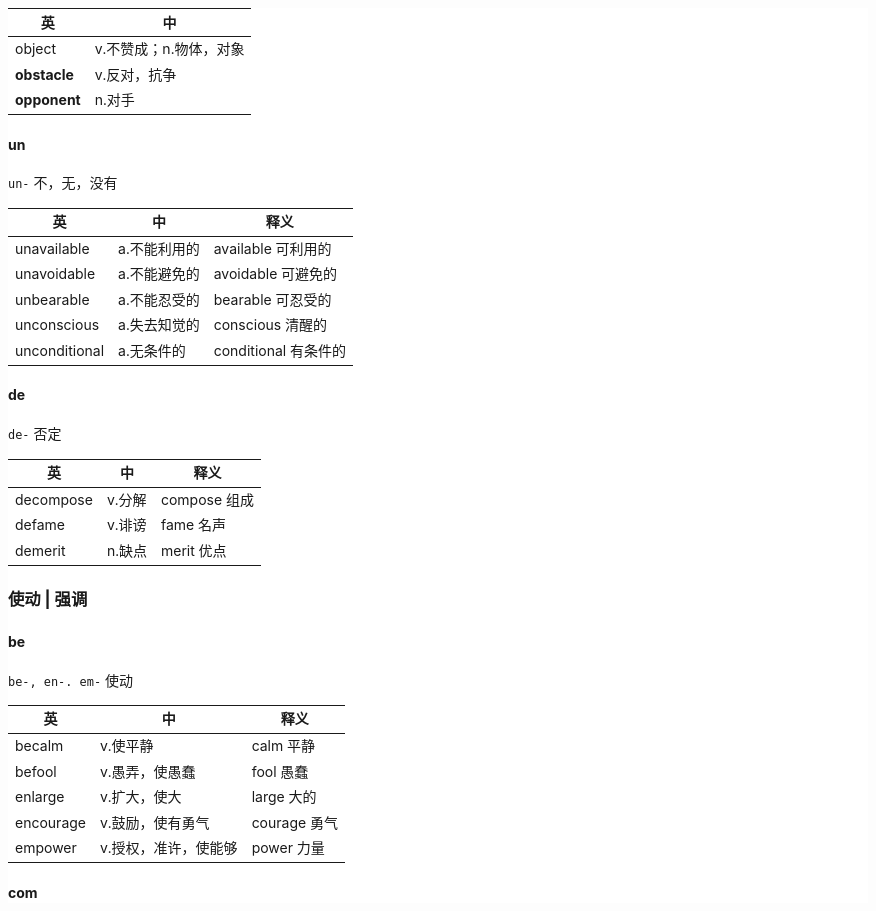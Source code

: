 | 英           | 中                     |
| ------------ | ---------------------- |
| object       | v.不赞成；n.物体，对象 |
| **obstacle** | v.反对，抗争           |
| **opponent** | n.对手                 |

#### un

`un-` 不，无，没有

| 英            | 中           | 释义                 |
| ------------- | ------------ | -------------------- |
| unavailable   | a.不能利用的 | available 可利用的   |
| unavoidable   | a.不能避免的 | avoidable 可避免的   |
| unbearable    | a.不能忍受的 | bearable 可忍受的    |
| unconscious   | a.失去知觉的 | conscious 清醒的     |
| unconditional | a.无条件的   | conditional 有条件的 |

#### de

`de-` 否定

| 英        | 中     | 释义         |
| --------- | ------ | ------------ |
| decompose | v.分解 | compose 组成 |
| defame    | v.诽谤 | fame 名声    |
| demerit   | n.缺点 | merit 优点   |

### 使动 | 强调

#### be

`be-, en-. em-` 使动

| 英        | 中                   | 释义         |
| --------- | -------------------- | ------------ |
| becalm    | v.使平静             | calm 平静    |
| befool    | v.愚弄，使愚蠢       | fool 愚蠢    |
| enlarge   | v.扩大，使大         | large 大的   |
| encourage | v.鼓励，使有勇气     | courage 勇气 |
| empower   | v.授权，准许，使能够 | power 力量   |

#### com

